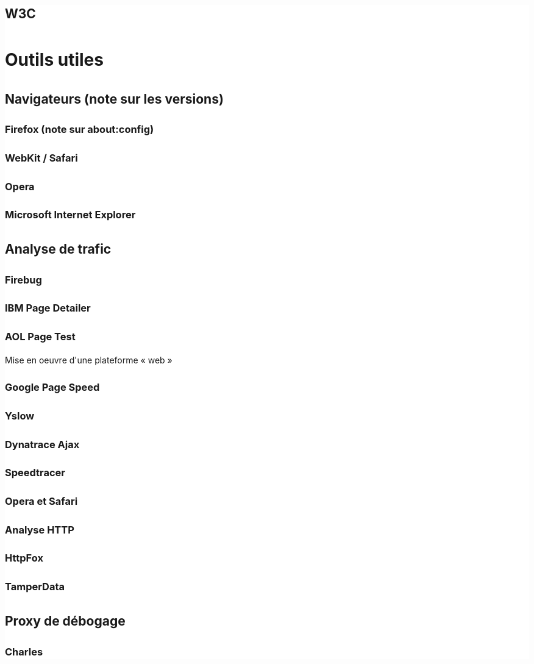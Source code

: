 W3C
---

Outils utiles
=============

Navigateurs (note sur les versions)
-----------------------------------

### Firefox (note sur about:config)

### WebKit / Safari

### Opera

### Microsoft Internet Explorer

Analyse de trafic
-----------------

### Firebug

### IBM Page Detailer

### AOL Page Test

Mise en oeuvre d'une plateforme « web » 

### Google Page Speed

### Yslow

### Dynatrace Ajax

### Speedtracer

### Opera et Safari

### Analyse HTTP

### HttpFox

### TamperData

Proxy de débogage
-----------------

### Charles
